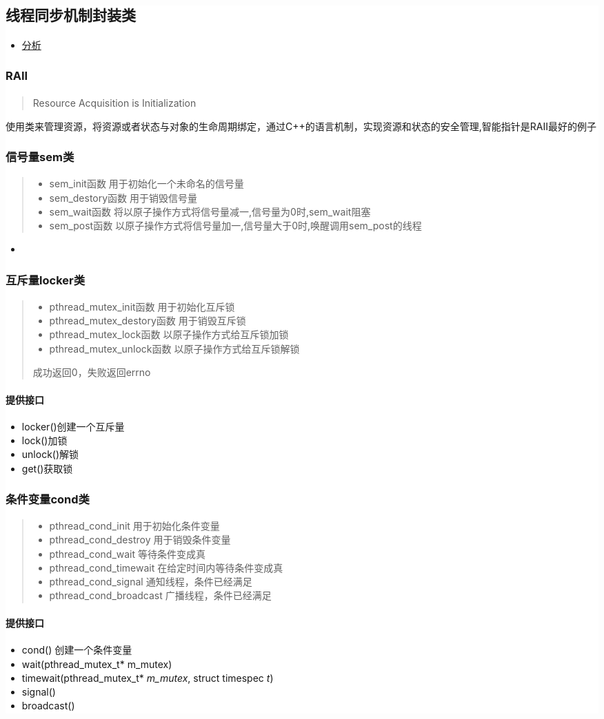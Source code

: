 

## 线程同步机制封装类

- [分析](https://mp.weixin.qq.com/mp/appmsgalbum?__biz=MzAxNzU2MzcwMw==&action=getalbum&album_id=1339230165934882817&scene=173&from_msgid=2649274278&from_itemidx=3&count=3&nolastread=1#wechat_redirect)

### RAII

> Resource Acquisition is Initialization

使用类来管理资源，将资源或者状态与对象的生命周期绑定，通过C++的语言机制，实现资源和状态的安全管理,智能指针是RAII最好的例子

### 信号量sem类

> - sem_init函数 用于初始化一个未命名的信号量
> - sem_destory函数 用于销毁信号量
> - sem_wait函数 将以原子操作方式将信号量减一,信号量为0时,sem_wait阻塞
> - sem_post函数 以原子操作方式将信号量加一,信号量大于0时,唤醒调用sem_post的线程

- 

### 互斥量locker类

> - pthread_mutex_init函数 用于初始化互斥锁
> - pthread_mutex_destory函数 用于销毁互斥锁
> - pthread_mutex_lock函数 以原子操作方式给互斥锁加锁
> - pthread_mutex_unlock函数 以原子操作方式给互斥锁解锁
>
> 成功返回0，失败返回errno

#### 提供接口

- locker()创建一个互斥量
- lock()加锁
- unlock()解锁
- get()获取锁

### 条件变量cond类

> - pthread_cond_init 用于初始化条件变量
> - pthread_cond_destroy 用于销毁条件变量
> - pthread_cond_wait 等待条件变成真
> - pthread_cond_timewait 在给定时间内等待条件变成真
> - pthread_cond_signal 通知线程，条件已经满足
> - pthread_cond_broadcast 广播线程，条件已经满足

#### 提供接口

- cond() 创建一个条件变量
- wait(pthread_mutex_t* m_mutex) 
- timewait(pthread_mutex_t* *m_mutex*, struct timespec *t*)
- signal()
- broadcast()
